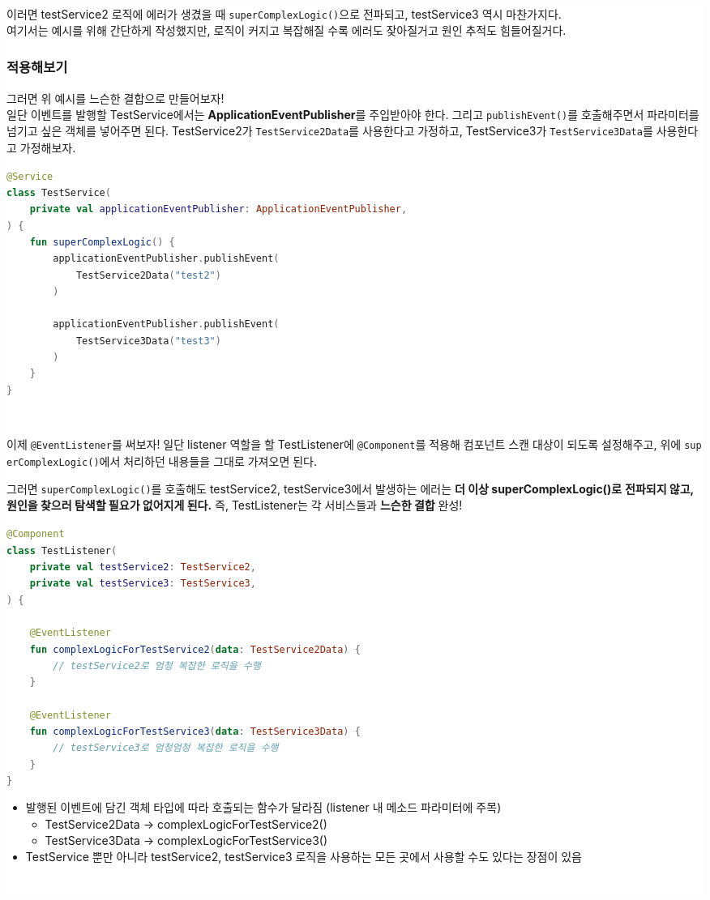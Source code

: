 
이러면 testService2 로직에 에러가 생겼을 때 `superComplexLogic()`으로 전파되고, testService3 역시 마찬가지다.<br>
여기서는 예시를 위해 간단하게 작성했지만, 로직이 커지고 복잡해질 수록 에러도 잦아질거고 원인 추적도 힘들어질거다.<br>

### 적용해보기
그러면 위 예시를 느슨한 결합으로 만들어보자!<br>
일단 이벤트를 발행할 TestService에서는 **ApplicationEventPublisher**를 주입받아야 한다. 그리고 `publishEvent()`를 
호출해주면서 파라미터를 넘기고 싶은 객체를 넣어주면 된다. TestService2가 `TestService2Data`를 사용한다고 가정하고, 
TestService3가 `TestService3Data`를 사용한다고 가정해보자.<br>
```kotlin
@Service
class TestService(
    private val applicationEventPublisher: ApplicationEventPublisher,
) {
    fun superComplexLogic() {
        applicationEventPublisher.publishEvent(
            TestService2Data("test2")
        )
        
        applicationEventPublisher.publishEvent(
            TestService3Data("test3")
        )
    }
}
```
<br>

이제 `@EventListener`를 써보자! 일단 listener 역할을 할 TestListener에 `@Component`를 적용해 컴포넌트 스캔 대상이 
되도록 설정해주고, 위에 `superComplexLogic()`에서 처리하던 내용들을 그대로 가져오면 된다.<br>

그러면 `superComplexLogic()`를 호출해도 testService2, testService3에서 발생하는 에러는 **더 이상 superComplexLogic()로** 
**전파되지 않고, 원인을 찾으러 탐색할 필요가 없어지게 된다.** 즉, TestListener는 각 서비스들과 **느슨한 결합** 완성!<br>
```kotlin
@Component
class TestListener(
    private val testService2: TestService2,
    private val testService3: TestService3,
) {

    @EventListener
    fun complexLogicForTestService2(data: TestService2Data) {
        // testService2로 엄청 복잡한 로직을 수행
    }

    @EventListener
    fun complexLogicForTestService3(data: TestService3Data) {
        // testService3로 엄청엄청 복잡한 로직을 수행
    }
}
```
- 발행된 이벤트에 담긴 객체 타입에 따라 호출되는 함수가 달라짐 (listener 내 메소드 파라미터에 주목)
  + TestService2Data -> complexLogicForTestService2()
  + TestService3Data -> complexLogicForTestService3()
- TestService 뿐만 아니라 testService2, testService3 로직을 사용하는 모든 곳에서 사용할 수도 있다는 장점이 있음
<br>
